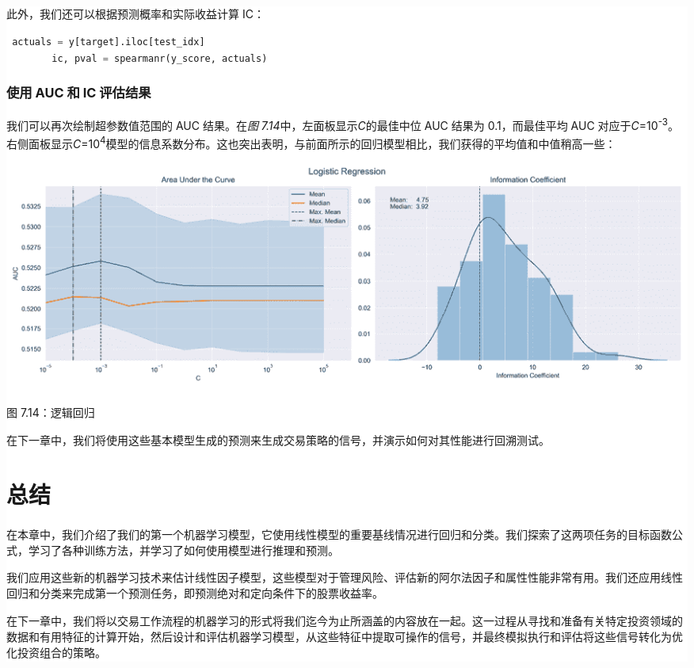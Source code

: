 此外，我们还可以根据预测概率和实际收益计算 IC：

```py
 actuals = y[target].iloc[test_idx]
        ic, pval = spearmanr(y_score, actuals) 
```

### 使用 AUC 和 IC 评估结果

我们可以再次绘制超参数值范围的 AUC 结果。在*图 7.14*中，左面板显示*C*的最佳中位 AUC 结果为 0.1，而最佳平均 AUC 对应于*C*=10<sup class="Superscript--PACKT-">-3</sup>。右侧面板显示*C*=10<sup class="Superscript--PACKT-">4</sup>模型的信息系数分布。这也突出表明，与前面所示的回归模型相比，我们获得的平均值和中值稍高一些：

![](img/B15439_07_14.png)

图 7.14：逻辑回归

在下一章中，我们将使用这些基本模型生成的预测来生成交易策略的信号，并演示如何对其性能进行回溯测试。

# 总结

在本章中，我们介绍了我们的第一个机器学习模型，它使用线性模型的重要基线情况进行回归和分类。我们探索了这两项任务的目标函数公式，学习了各种训练方法，并学习了如何使用模型进行推理和预测。

我们应用这些新的机器学习技术来估计线性因子模型，这些模型对于管理风险、评估新的阿尔法因子和属性性能非常有用。我们还应用线性回归和分类来完成第一个预测任务，即预测绝对和定向条件下的股票收益率。

在下一章中，我们将以交易工作流程的机器学习的形式将我们迄今为止所涵盖的内容放在一起。这一过程从寻找和准备有关特定投资领域的数据和有用特征的计算开始，然后设计和评估机器学习模型，从这些特征中提取可操作的信号，并最终模拟执行和评估将这些信号转化为优化投资组合的策略。